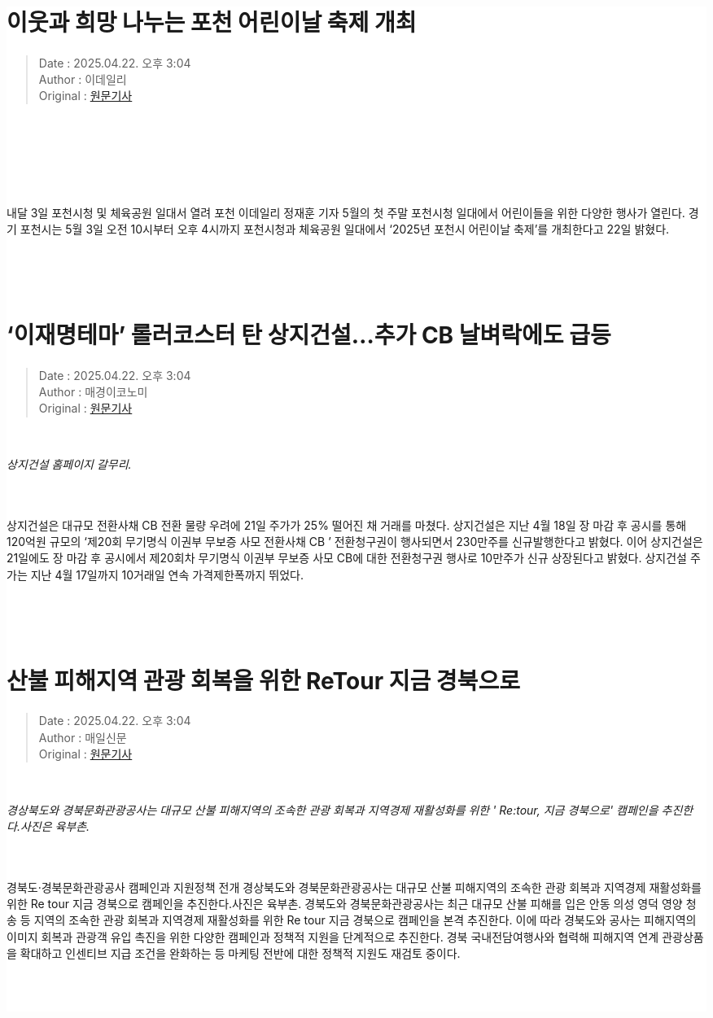   
# 이웃과 희망 나누는 포천 어린이날 축제 개최  
  
> Date : 2025.04.22. 오후 3:04  
> Author : 이데일리  
> Original : [원문기사](https://n.news.naver.com/mnews/article/018/0005994363?sid=102)  
<br/>  
  
<img alt="" class="_LAZY_LOADING _LAZY_LOADING_INIT_HIDE" src="https://imgnews.pstatic.net/image/018/2025/04/22/0005994363_001_20250422150420356.jpg?type=w860" id="img1" style="display: none;"></img>  
<br/><br/>  
  
내달 3일 포천시청 및 체육공원 일대서 열려 포천 이데일리 정재훈 기자 5월의 첫 주말 포천시청 일대에서 어린이들을 위한 다양한 행사가 열린다.
경기 포천시는 5월 3일 오전 10시부터 오후 4시까지 포천시청과 체육공원 일대에서 ‘2025년 포천시 어린이날 축제’를 개최한다고 22일 밝혔다.  
<br/><br/><br/>  

  
# ‘이재명테마’ 롤러코스터 탄 상지건설…추가 CB 날벼락에도 급등  
  
> Date : 2025.04.22. 오후 3:04  
> Author : 매경이코노미  
> Original : [원문기사](https://n.news.naver.com/mnews/article/024/0000096556?sid=102)  
<br/>  
  
<img alt=" 상지건설 홈페이지 갈무리." class="_LAZY_LOADING _LAZY_LOADING_INIT_HIDE" src="https://imgnews.pstatic.net/image/024/2025/04/22/0000096556_001_20250422150417970.png?type=w860" id="img1" style="display: none;"></img><em class="img_desc"> 상지건설 홈페이지 갈무리.</em>  
<br/><br/>  
  
상지건설은 대규모 전환사채 CB 전환 물량 우려에 21일 주가가 25% 떨어진 채 거래를 마쳤다.
상지건설은 지난 4월 18일 장 마감 후 공시를 통해 120억원 규모의 ‘제20회 무기명식 이권부 무보증 사모 전환사채 CB ’ 전환청구권이 행사되면서 230만주를 신규발행한다고 밝혔다.
이어 상지건설은 21일에도 장 마감 후 공시에서 제20회차 무기명식 이권부 무보증 사모 CB에 대한 전환청구권 행사로 10만주가 신규 상장된다고 밝혔다.
상지건설 주가는 지난 4월 17일까지 10거래일 연속 가격제한폭까지 뛰었다.  
<br/><br/><br/>  

  
# 산불 피해지역 관광 회복을 위한 ReTour 지금 경북으로  
  
> Date : 2025.04.22. 오후 3:04  
> Author : 매일신문  
> Original : [원문기사](https://n.news.naver.com/mnews/article/088/0000943450?sid=102)  
<br/>  
  
<img alt="경상북도와 경북문화관광공사는 대규모 산불 피해지역의 조속한 관광 회복과 지역경제 재활성화를 위한 ' Re:tour, 지금 경북으로' 캠페인을 추진한다.사진은 육부촌." class="_LAZY_LOADING _LAZY_LOADING_INIT_HIDE" src="https://imgnews.pstatic.net/image/088/2025/04/22/0000943450_001_20250422150417303.jpg?type=w860" id="img1" style="display: none;"></img><em class="img_desc">경상북도와 경북문화관광공사는 대규모 산불 피해지역의 조속한 관광 회복과 지역경제 재활성화를 위한 ' Re:tour, 지금 경북으로' 캠페인을 추진한다.사진은 육부촌.</em>  
<br/><br/>  
  
경북도·경북문화관광공사 캠페인과 지원정책 전개 경상북도와 경북문화관광공사는 대규모 산불 피해지역의 조속한 관광 회복과 지역경제 재활성화를 위한 Re tour 지금 경북으로 캠페인을 추진한다.사진은 육부촌.
경북도와 경북문화관광공사는 최근 대규모 산불 피해를 입은 안동 의성 영덕 영양 청송 등 지역의 조속한 관광 회복과 지역경제 재활성화를 위한 Re tour 지금 경북으로 캠페인을 본격 추진한다.
이에 따라 경북도와 공사는 피해지역의 이미지 회복과 관광객 유입 촉진을 위한 다양한 캠페인과 정책적 지원을 단계적으로 추진한다.
경북 국내전담여행사와 협력해 피해지역 연계 관광상품을 확대하고 인센티브 지급 조건을 완화하는 등 마케팅 전반에 대한 정책적 지원도 재검토 중이다.  
<br/><br/><br/>  
